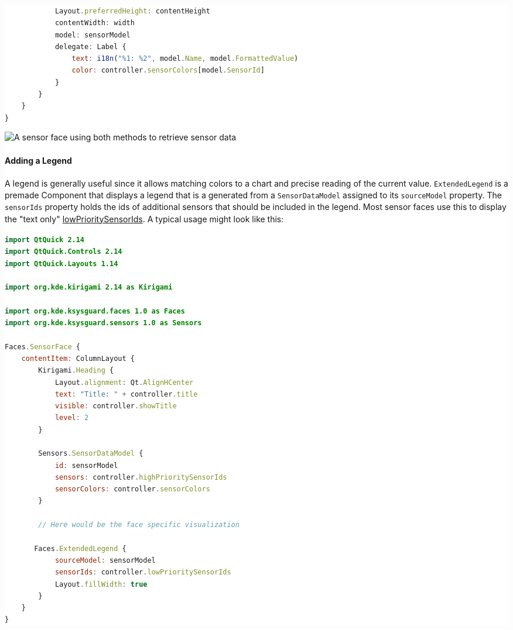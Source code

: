 ```qml
            Layout.preferredHeight: contentHeight
            contentWidth: width
            model: sensorModel
            delegate: Label {
                text: i18n("%1: %2", model.Name, model.FormattedValue)
                color: controller.sensorColors[model.SensorId]
            }
        }
    }
}
```

![A sensor face using both methods to retrieve sensor data](../../content/docs/apps/sensor-faces/images/basicface3.png)

#### Adding a Legend

A legend is generally useful since it allows matching colors to a chart and precise reading of the current value. `ExtendedLegend` is a premade Component that displays a legend that is a generated from a `SensorDataModel` assigned to its `sourceModel` property. The `sensorIds` property holds the ids of additional sensors that should be included in the legend. Most sensor faces use this to display the "text only" [lowPrioritySensorIds](docs:libksysguard;KSysGuard::SensorFaceController::lowPrioritySensorIds). A typical usage might look like this:

```qml
import QtQuick 2.14
import QtQuick.Controls 2.14
import QtQuick.Layouts 1.14

import org.kde.kirigami 2.14 as Kirigami

import org.kde.ksysguard.faces 1.0 as Faces
import org.kde.ksysguard.sensors 1.0 as Sensors

Faces.SensorFace {
    contentItem: ColumnLayout {
        Kirigami.Heading {
            Layout.alignment: Qt.AlignHCenter
            text: "Title: " + controller.title
            visible: controller.showTitle
            level: 2
        }

        Sensors.SensorDataModel {
            id: sensorModel
            sensors: controller.highPrioritySensorIds
            sensorColors: controller.sensorColors
        }

        // Here would be the face specific visualization

       Faces.ExtendedLegend {
            sourceModel: sensorModel
            sensorIds: controller.lowPrioritySensorIds
            Layout.fillWidth: true
        }
    }
}
```
